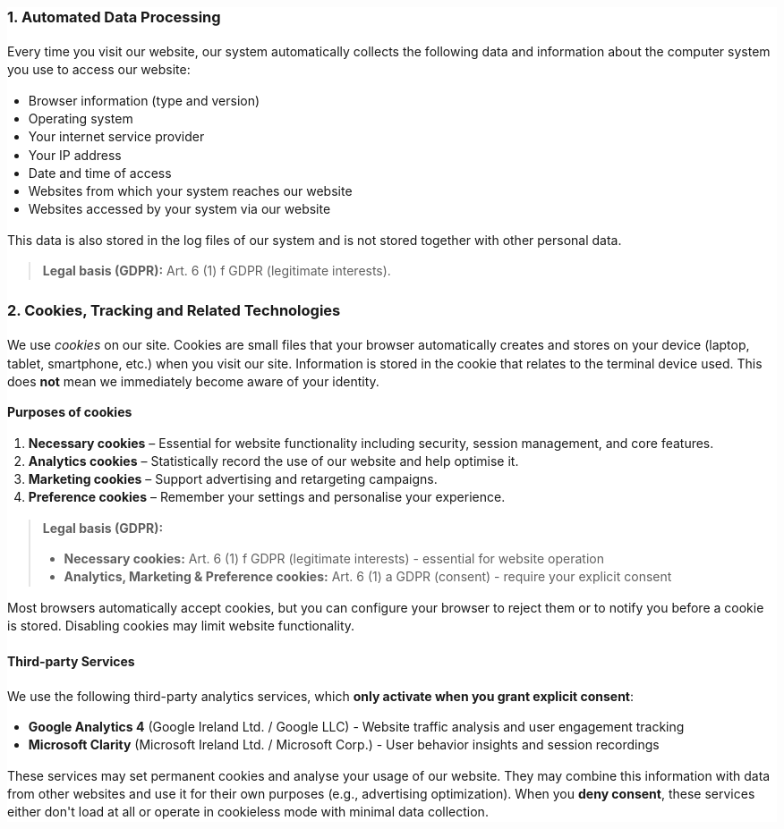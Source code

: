 ### 1. Automated Data Processing

Every time you visit our website, our system automatically collects the following data and information about the computer system you use to access our website:

- Browser information (type and version)
- Operating system
- Your internet service provider
- Your IP address
- Date and time of access
- Websites from which your system reaches our website
- Websites accessed by your system via our website

This data is also stored in the log files of our system and is not stored together with other personal data.

> **Legal basis (GDPR):** Art. 6 (1) f GDPR (legitimate interests).

### 2. Cookies, Tracking and Related Technologies

We use *cookies* on our site. Cookies are small files that your browser automatically creates and stores on your device (laptop, tablet, smartphone, etc.) when you visit our site. Information is stored in the cookie that relates to the terminal device used. This does **not** mean we immediately become aware of your identity.

**Purposes of cookies**

1. **Necessary cookies** – Essential for website functionality including security, session management, and core features.
2. **Analytics cookies** – Statistically record the use of our website and help optimise it.
3. **Marketing cookies** – Support advertising and retargeting campaigns.
4. **Preference cookies** – Remember your settings and personalise your experience.

> **Legal basis (GDPR):** 
> - **Necessary cookies:** Art. 6 (1) f GDPR (legitimate interests) - essential for website operation
> - **Analytics, Marketing & Preference cookies:** Art. 6 (1) a GDPR (consent) - require your explicit consent

Most browsers automatically accept cookies, but you can configure your browser to reject them or to notify you before a cookie is stored. Disabling cookies may limit website functionality.

#### Third‑party Services

We use the following third-party analytics services, which **only activate when you grant explicit consent**:

- **Google Analytics 4** (Google Ireland Ltd. / Google LLC) - Website traffic analysis and user engagement tracking
- **Microsoft Clarity** (Microsoft Ireland Ltd. / Microsoft Corp.) - User behavior insights and session recordings

These services may set permanent cookies and analyse your usage of our website. They may combine this information with data from other websites and use it for their own purposes (e.g., advertising optimization). When you **deny consent**, these services either don't load at all or operate in cookieless mode with minimal data collection.
